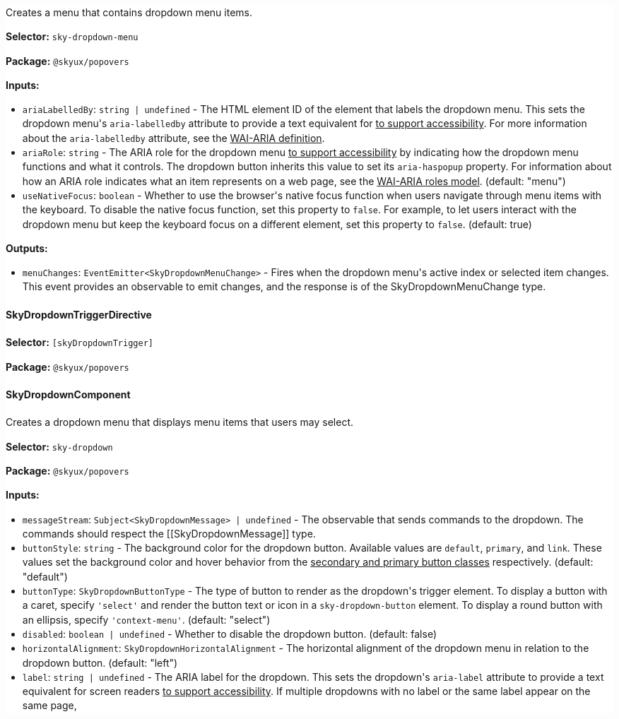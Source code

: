Creates a menu that contains dropdown menu items.

**Selector:** `sky-dropdown-menu`

**Package:** `@skyux/popovers`

**Inputs:**

- `ariaLabelledBy`: `string | undefined` - The HTML element ID of the element that labels
the dropdown menu. This sets the dropdown menu's `aria-labelledby` attribute to provide a text equivalent for
[to support accessibility](https://developer.blackbaud.com/skyux/learn/accessibility).
For more information about the `aria-labelledby` attribute, see the [WAI-ARIA definition](https://www.w3.org/TR/wai-aria/#aria-labelledby).
- `ariaRole`: `string` - The ARIA role for the dropdown menu
[to support accessibility](https://developer.blackbaud.com/skyux/learn/accessibility)
by indicating how the dropdown menu functions and what it controls. The dropdown button
inherits this value to set its `aria-haspopup` property. For information
about how an ARIA role indicates what an item represents on a web page, see the
[WAI-ARIA roles model](https://www.w3.org/WAI/PF/aria/#roles). (default: "menu")
- `useNativeFocus`: `boolean` - Whether to use the browser's native focus function when users navigate through menu
items with the keyboard. To disable the native focus function, set this property to `false`.
For example, to let users interact with the dropdown menu but keep the keyboard focus on a
different element, set this property to `false`. (default: true)

**Outputs:**

- `menuChanges`: `EventEmitter<SkyDropdownMenuChange>` - Fires when the dropdown menu's active index or selected item changes. This event provides an
observable to emit changes, and the response is of
the SkyDropdownMenuChange type.

#### SkyDropdownTriggerDirective

**Selector:** `[skyDropdownTrigger]`

**Package:** `@skyux/popovers`

#### SkyDropdownComponent

Creates a dropdown menu that displays menu items that users may select.

**Selector:** `sky-dropdown`

**Package:** `@skyux/popovers`

**Inputs:**

- `messageStream`: `Subject<SkyDropdownMessage> | undefined` - The observable that sends commands to the dropdown. The commands should respect
the [[SkyDropdownMessage]] type.
- `buttonStyle`: `string` - The background color for the dropdown button. Available values are `default`,
`primary`, and `link`. These values set the background color and hover behavior from the
[secondary and primary button classes](https://developer.blackbaud.com/skyux/components/button) respectively. (default: "default")
- `buttonType`: `SkyDropdownButtonType` - The type of button to render as the dropdown's trigger element. To display a button
with a caret, specify `'select'` and render the button text or icon in a
`sky-dropdown-button` element. To display a round button with an ellipsis, specify
`'context-menu'`. (default: "select")
- `disabled`: `boolean | undefined` - Whether to disable the dropdown button. (default: false)
- `horizontalAlignment`: `SkyDropdownHorizontalAlignment` - The horizontal alignment of the dropdown menu in relation to the dropdown button. (default: "left")
- `label`: `string | undefined` - The ARIA label for the dropdown. This sets the dropdown's `aria-label` attribute to provide a text equivalent for screen readers
[to support accessibility](https://developer.blackbaud.com/skyux/learn/accessibility). If multiple dropdowns with no label or the same label appear on the same page,